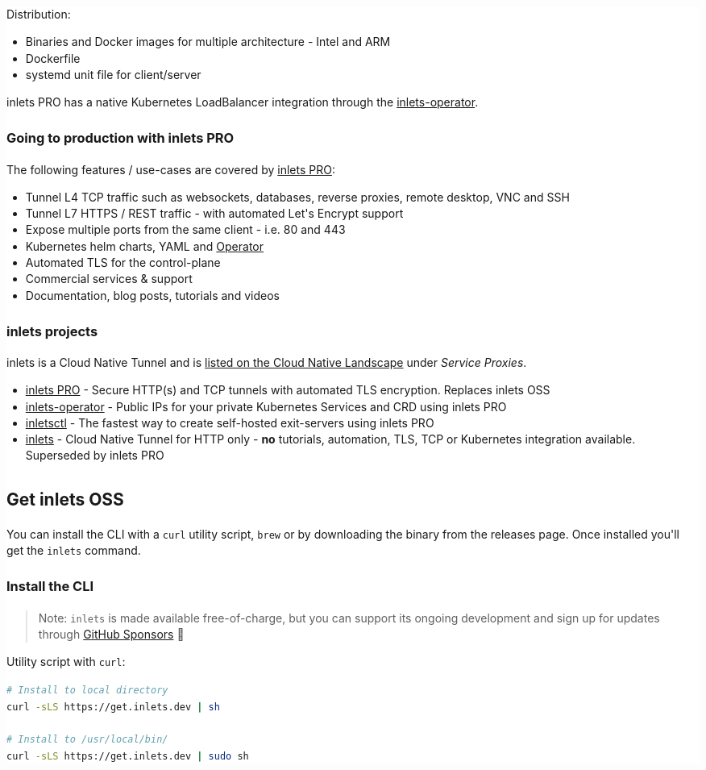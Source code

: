 Distribution:

* Binaries and Docker images for multiple architecture - Intel and ARM
* Dockerfile
* systemd unit file for client/server

inlets PRO has a native Kubernetes LoadBalancer integration through the [inlets-operator](https://github.com/inlets/inlets-operator).

### Going to production with inlets PRO

The following features / use-cases are covered by [inlets PRO](https://inlets.dev):

* Tunnel L4 TCP traffic such as websockets, databases, reverse proxies, remote desktop, VNC and SSH
* Tunnel L7 HTTPS / REST traffic - with automated Let's Encrypt support 
* Expose multiple ports from the same client - i.e. 80 and 443
* Kubernetes helm charts, YAML and [Operator](https://github.com/inlets/inlets-operator)
* Automated TLS for the control-plane
* Commercial services & support
* Documentation, blog posts, tutorials and videos

### inlets projects

inlets is a Cloud Native Tunnel and is [listed on the Cloud Native Landscape](https://landscape.cncf.io/category=service-proxy&format=card-mode&grouping=category&sort=stars) under *Service Proxies*.

* [inlets PRO](https://inlets.dev) - Secure HTTP(s) and TCP tunnels with automated TLS encryption. Replaces inlets OSS
* [inlets-operator](https://github.com/inlets/inlets-operator) - Public IPs for your private Kubernetes Services and CRD using inlets PRO
* [inletsctl](https://github.com/inlets/inletsctl) - The fastest way to create self-hosted exit-servers using inlets PRO
* [inlets](https://github.com/inlets/inlets) - Cloud Native Tunnel for HTTP only - **no** tutorials, automation, TLS, TCP or Kubernetes integration available. Superseded by inlets PRO

## Get inlets OSS

You can install the CLI with a `curl` utility script, `brew` or by downloading the binary from the releases page. Once installed you'll get the `inlets` command.

### Install the CLI

> Note: `inlets` is made available free-of-charge, but you can support its ongoing development and sign up for updates through [GitHub Sponsors](https://github.com/sponsors/alexellis/) 💪

Utility script with `curl`:

```bash
# Install to local directory
curl -sLS https://get.inlets.dev | sh

# Install to /usr/local/bin/
curl -sLS https://get.inlets.dev | sudo sh
```

